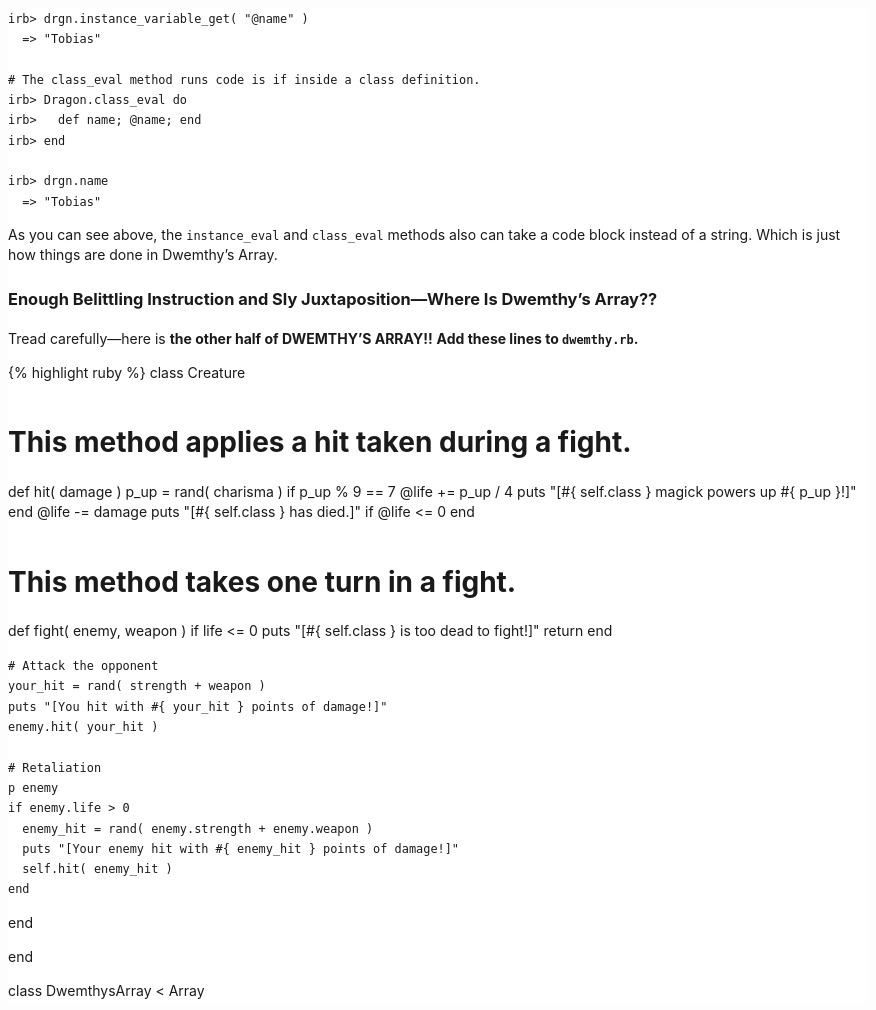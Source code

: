     irb> drgn.instance_variable_get( "@name" )
      => "Tobias" 

    # The class_eval method runs code is if inside a class definition.
    irb> Dragon.class_eval do
    irb>   def name; @name; end
    irb> end

    irb> drgn.name
      => "Tobias"

As you can see above, the `instance_eval` and `class_eval` methods also can take
a code block instead of a string. Which is just how things are done in Dwemthy’s
Array.

### Enough Belittling Instruction and Sly Juxtaposition—Where Is Dwemthy’s Array??

Tread carefully—here is **the other half of <span class="caps">DWEMTHY</span>’S
<span class="caps">ARRAY</span>!!** **Add these lines to `dwemthy.rb`.**

{% highlight ruby %}
class Creature

  # This method applies a hit taken during a fight.
  def hit( damage )
    p_up = rand( charisma )
    if p_up % 9 == 7
      @life += p_up / 4
      puts "[#{ self.class } magick powers up #{ p_up }!]"
    end
    @life -= damage
    puts "[#{ self.class } has died.]" if @life <= 0
  end

  # This method takes one turn in a fight.
  def fight( enemy, weapon )
    if life <= 0
      puts "[#{ self.class } is too dead to fight!]"
      return
    end

    # Attack the opponent
    your_hit = rand( strength + weapon )
    puts "[You hit with #{ your_hit } points of damage!]"
    enemy.hit( your_hit )

    # Retaliation
    p enemy
    if enemy.life > 0
      enemy_hit = rand( enemy.strength + enemy.weapon )
      puts "[Your enemy hit with #{ enemy_hit } points of damage!]"
      self.hit( enemy_hit )
    end
  end

end

class DwemthysArray < Array

  [1]: http://regexlib.com/DisplayPatterns.aspx